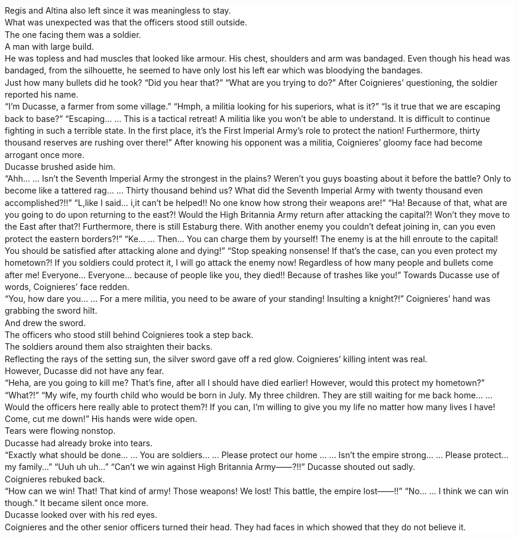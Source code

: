 Regis and Altina also left since it was meaningless to stay.<br/>
What was unexpected was that the officers stood still outside.<br/>
The one facing them was a soldier.<br/>
A man with large build.<br/>
He was topless and had muscles that looked like armour. His chest, shoulders and arm was bandaged. Even though his head was bandaged, from the silhouette, he seemed to have only lost his left ear which was bloodying the bandages.<br/>
Just how many bullets did he took?
“Did you hear that?”
“What are you trying to do?”
After Coignieres’ questioning, the soldier reported his name.<br/>
“I’m Ducasse, a farmer from some village.”
“Hmph, a militia looking for his superiors, what is it?”
“Is it true that we are escaping back to base?”
“Escaping… … This is a tactical retreat! A militia like you won’t be able to understand. It is difficult to continue fighting in such a terrible state. In the first place, it’s the First Imperial Army’s role to protect the nation! Furthermore, thirty thousand reserves are rushing over there!”
After knowing his opponent was a militia, Coignieres’ gloomy face had become arrogant once more.<br/>
Ducasse brushed aside him.<br/>
“Ahh… … Isn’t the Seventh Imperial Army the strongest in the plains? Weren’t you guys boasting about it before the battle? Only to become like a tattered rag… … Thirty thousand behind us? What did the Seventh Imperial Army with twenty thousand even accomplished?!!”
“L,like I said… i,it can’t be helped!! No one know how strong their weapons are!”
“Ha! Because of that, what are you going to do upon returning to the east?! Would the High Britannia Army return after attacking the capital?! Won’t they move to the East after that?! Furthermore, there is still Estaburg there. With another enemy you couldn’t defeat joining in, can you even protect the eastern borders?!”
“Ke… … Then… You can charge them by yourself! The enemy is at the hill enroute to the capital! You should be satisfied after attacking alone and dying!”
“Stop speaking nonsense! If that’s the case, can you even protect my hometown?! If you soldiers could protect it, I will go attack the enemy now! Regardless of how many people and bullets come after me! Everyone… Everyone… because of people like you, they died!! Because of trashes like you!”
Towards Ducasse use of words, Coignieres’ face redden.<br/>
“You, how dare you… … For a mere militia, you need to be aware of your standing! Insulting a knight?!”
Coignieres’ hand was grabbing the sword hilt.<br/>
And drew the sword.<br/>
The officers who stood still behind Coignieres took a step back.<br/>
The soldiers around them also straighten their backs.<br/>
Reflecting the rays of the setting sun, the silver sword gave off a red glow. Coignieres’ killing intent was real.<br/>
However, Ducasse did not have any fear.<br/>
“Heha, are you going to kill me? That’s fine, after all I should have died earlier! However, would this protect my hometown?”
“What?!”
“My wife, my fourth child who would be born in July. My three children. They are still waiting for me back home… … Would the officers here really able to protect them?! If you can, I’m willing to give you my life no matter how many lives I have! Come, cut me down!”
His hands were wide open.<br/>
Tears were flowing nonstop.<br/>
Ducasse had already broke into tears.<br/>
“Exactly what should be done… … You are soldiers… … Please protect our home … … Isn’t the empire strong… … Please protect… my family…”
“Uuh uh uh…”
“Can’t we win against High Britannia Army——?!!”
Ducasse shouted out sadly.<br/>
Coignieres rebuked back.<br/>
“How can we win! That! That kind of army! Those weapons! We lost! This battle, the empire lost——!!”
“No… … I think we can win though.”
It became silent once more.<br/>
Ducasse looked over with his red eyes.<br/>
Coignieres and the other senior officers turned their head. They had faces in which showed that they do not believe it.<br/>